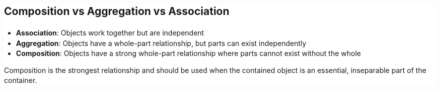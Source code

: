 ## Composition vs Aggregation vs Association

- **Association**: Objects work together but are independent
- **Aggregation**: Objects have a whole-part relationship, but parts can exist independently
- **Composition**: Objects have a strong whole-part relationship where parts cannot exist without the whole

Composition is the strongest relationship and should be used when the contained object is an essential, inseparable part of the container.
